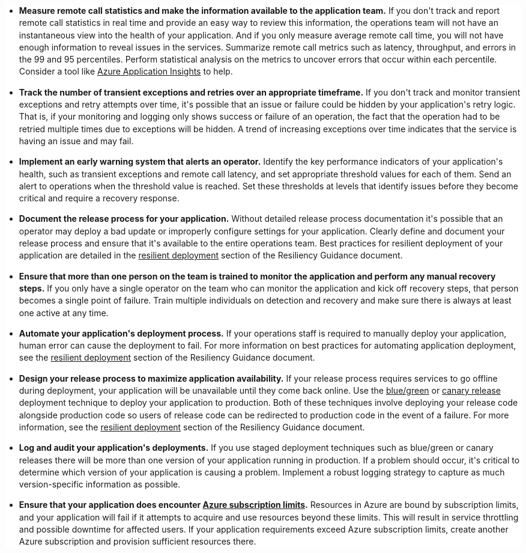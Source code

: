 - **Measure remote call statistics and make the information available to the application team.**  If you don't track and report remote call statistics in real time and provide an easy way to review this information, the operations team will not have an instantaneous view into the health of your application. And if you only measure average remote call time, you will not have enough information to reveal issues in the services. Summarize remote call metrics such as latency, throughput, and errors in the 99 and 95 percentiles. Perform statistical analysis on the metrics to uncover errors that occur within each percentile. Consider a tool like [Azure Application Insights](ai) to help.

- **Track the number of transient exceptions and retries over an appropriate timeframe.** If you don't track and monitor transient exceptions and retry attempts over time, it's possible that an issue or failure could be hidden by your application's retry logic. That is, if your monitoring and logging only shows success or failure of an operation, the fact that the operation had to be retried multiple times due to exceptions will be hidden. A trend of increasing exceptions over time indicates that the service is having an issue and may fail. 

- **Implement an early warning system that alerts an operator.** Identify the key performance indicators of your application's health, such as transient exceptions and remote call latency, and set appropriate threshold values for each of them. Send an alert to operations when the threshold value is reached. Set these thresholds at levels that identify issues before they become critical and require a recovery response.

- **Document the release process for your application.** Without detailed release process documentation it's possible that an operator may deploy a bad update or improperly configure settings for your application. Clearly define and document your release process and ensure that it's available to the entire operations team. Best practices for resilient deployment of your application are detailed in the [resilient deployment][guidance-resilient-deployment] section of the Resiliency Guidance document.

- **Ensure that more than one person on the team is trained to monitor the application and perform any manual recovery steps.** If you only have a single operator on the team who can monitor the application and kick off recovery steps, that person becomes a single point of failure. Train multiple individuals on detection and recovery and make sure there is always at least one active at any time.

- **Automate your application's deployment process.** If your operations staff is required to manually deploy your application, human error can cause the deployment to fail. For more information on best practices for automating application deployment, see the [resilient deployment][guidance-resilient-deployment] section of the Resiliency Guidance document.  

- **Design your release process to maximize application availability.** If your release process requires services to go offline during deployment, your application will be unavailable until they come back online. Use the [blue/green](http://martinfowler.com/bliki/BlueGreenDeployment.html) or [canary release](http://martinfowler.com/bliki/CanaryRelease.html) deployment technique to deploy your application to production. Both of these techniques involve deploying your release code alongside production code so users of release code can be redirected to production code in the event of a failure. For more information, see the [resilient deployment][guidance-resilient-deployment] section of the Resiliency Guidance document.

- **Log and audit your application's deployments.** If you use staged deployment techniques such as blue/green or canary releases there will be more than one version of your application running in production. If a problem should occur, it's critical to determine which version of your application is causing a problem. Implement a robust logging strategy to capture as much version-specific information as possible. 

- **Ensure that your application does encounter [Azure subscription limits](https://azure.microsoft.com/documentation/articles/azure-subscription-service-limits/).** Resources in Azure are bound by subscription limits, and your application will fail if it attempts to acquire and use resources beyond these limits. This will result in service throttling and possible downtime for affected users. If your application requirements exceed Azure subscription limits, create another Azure subscription and provision sufficient resources there.


[boot-diagnostics]: https://azure.microsoft.com/blog/boot-diagnostics-for-virtual-machines-v2/
[diagnostics-logs]: https://azure.microsoft.com/documentation/articles/monitoring-overview-of-diagnostic-logs/
[fma]: guidance-resiliency-failure-mode-analysis.md
[monitoring-and-diagnostics-guidance]: https://azure.microsoft.com/documentation/articles/best-practices-monitoring/
[guidance-resilient-deployment]: https://azure.microsoft.com/documentation/articles/guidance-resiliency-overview/#resilient-deployment